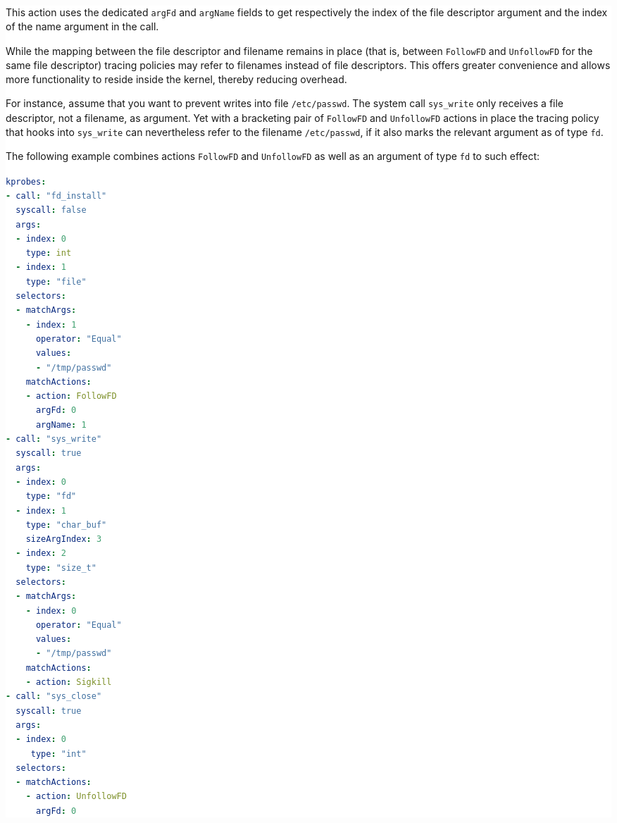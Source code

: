 This action uses the dedicated `argFd` and `argName` fields to get respectively
the index of the file descriptor argument and the index of the name argument in
the call.

While the mapping between the file descriptor and filename remains in place
(that is, between `FollowFD` and `UnfollowFD` for the same file descriptor)
tracing policies may refer to filenames instead of file descriptors.  This
offers greater convenience and allows more functionality to reside inside the
kernel, thereby reducing overhead.

For instance, assume that you want to prevent writes into file
`/etc/passwd`. The system call `sys_write` only receives a file descriptor,
not a filename, as argument. Yet with a bracketing pair of `FollowFD`
and `UnfollowFD` actions in place the tracing policy that hooks into `sys_write`
can nevertheless refer to the filename `/etc/passwd`,
if it also marks the relevant argument as of type `fd`.

The following example combines actions `FollowFD` and `UnfollowFD` as well
as an argument of type `fd` to such effect:

```yaml
kprobes:
- call: "fd_install"
  syscall: false
  args:
  - index: 0
    type: int
  - index: 1
    type: "file"
  selectors:
  - matchArgs:
    - index: 1
      operator: "Equal"
      values:
      - "/tmp/passwd"
    matchActions:
    - action: FollowFD
      argFd: 0
      argName: 1
- call: "sys_write"
  syscall: true
  args:
  - index: 0
    type: "fd"
  - index: 1
    type: "char_buf"
    sizeArgIndex: 3
  - index: 2
    type: "size_t"
  selectors:
  - matchArgs:
    - index: 0
      operator: "Equal"
      values:
      - "/tmp/passwd"
    matchActions:
    - action: Sigkill
- call: "sys_close"
  syscall: true
  args:
  - index: 0
     type: "int"
  selectors:
  - matchActions:
    - action: UnfollowFD
      argFd: 0
```